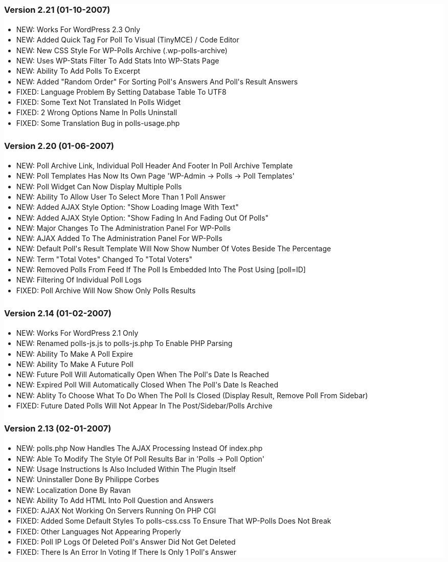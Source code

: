 ### Version 2.21 (01-10-2007)
* NEW: Works For WordPress 2.3 Only
* NEW: Added Quick Tag For Poll To Visual (TinyMCE) / Code Editor
* NEW: New CSS Style For WP-Polls Archive (.wp-polls-archive)
* NEW: Uses WP-Stats Filter To Add Stats Into WP-Stats Page
* NEW: Ability To Add Polls To Excerpt
* NEW: Added "Random Order" For Sorting Poll's Answers And Poll's Result Answers
* FIXED: Language Problem By Setting Database Table To UTF8
* FIXED: Some Text Not Translated In Polls Widget
* FIXED: 2 Wrong Options Name In Polls Uninstall
* FIXED: Some Translation Bug in polls-usage.php

### Version 2.20 (01-06-2007)
* NEW: Poll Archive Link, Individual Poll Header And Footer In Poll Archive Template
* NEW: Poll Templates Has Now Its Own Page 'WP-Admin -> Polls -> Poll Templates'
* NEW: Poll Widget Can Now Display Multiple Polls
* NEW: Ability To Allow User To Select More Than 1 Poll Answer
* NEW: Added AJAX Style Option: "Show Loading Image With Text"
* NEW: Added AJAX Style Option: "Show Fading In And Fading Out Of Polls"
* NEW: Major Changes To The Administration Panel For WP-Polls
* NEW: AJAX Added To The Administration Panel For WP-Polls
* NEW: Default Poll's Result Template Will Now Show Number Of Votes Beside The Percentage
* NEW: Term "Total Votes" Changed To "Total Voters"
* NEW: Removed Polls From Feed If The Poll Is Embedded Into The Post Using [poll=ID]
* NEW: Filtering Of Individual Poll Logs
* FIXED: Poll Archive Will Now Show Only Polls Results

### Version 2.14 (01-02-2007)
* NEW: Works For WordPress 2.1 Only
* NEW: Renamed polls-js.js to polls-js.php To Enable PHP Parsing
* NEW: Ability To Make A Poll Expire
* NEW: Ability To Make A Future Poll
* NEW: Future Poll Will Automatically Open When The Poll's Date Is Reached
* NEW: Expired Poll Will Automatically Closed When The Poll's Date Is Reached
* NEW: Ablity To Choose What To Do When The Poll Is Closed (Display Result, Remove Poll From Sidebar)
* FIXED: Future Dated Polls Will Not Appear In The Post/Sidebar/Polls Archive

### Version 2.13 (02-01-2007)
* NEW: polls.php Now Handles The AJAX Processing Instead Of index.php
* NEW: Able To Modify The Style Of Poll Results Bar in 'Polls -> Poll Option'
* NEW: Usage Instructions Is Also Included Within The Plugin Itself
* NEW: Uninstaller Done By Philippe Corbes
* NEW: Localization Done By Ravan
* NEW: Ability To Add HTML Into Poll Question and Answers
* FIXED: AJAX Not Working On Servers Running On PHP CGI
* FIXED: Added Some Default Styles To polls-css.css To Ensure That WP-Polls Does Not Break
* FIXED: Other Languages Not Appearing Properly
* FIXED: Poll IP Logs Of Deleted Poll's Answer Did Not Get Deleted
* FIXED: There Is An Error In Voting If There Is Only 1 Poll's Answer
